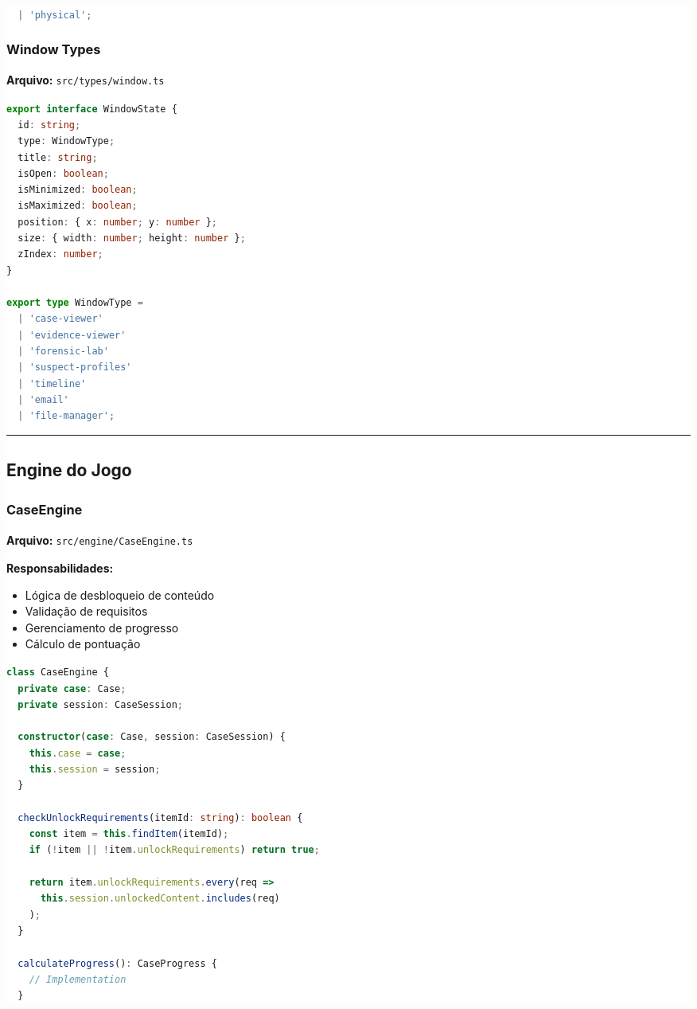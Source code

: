 ```typescript
  | 'physical';
```

### Window Types
**Arquivo:** `src/types/window.ts`

```typescript
export interface WindowState {
  id: string;
  type: WindowType;
  title: string;
  isOpen: boolean;
  isMinimized: boolean;
  isMaximized: boolean;
  position: { x: number; y: number };
  size: { width: number; height: number };
  zIndex: number;
}

export type WindowType =
  | 'case-viewer'
  | 'evidence-viewer'
  | 'forensic-lab'
  | 'suspect-profiles'
  | 'timeline'
  | 'email'
  | 'file-manager';
```

---

## Engine do Jogo

### CaseEngine
**Arquivo:** `src/engine/CaseEngine.ts`

**Responsabilidades:**
- Lógica de desbloqueio de conteúdo
- Validação de requisitos
- Gerenciamento de progresso
- Cálculo de pontuação

```typescript
class CaseEngine {
  private case: Case;
  private session: CaseSession;

  constructor(case: Case, session: CaseSession) {
    this.case = case;
    this.session = session;
  }

  checkUnlockRequirements(itemId: string): boolean {
    const item = this.findItem(itemId);
    if (!item || !item.unlockRequirements) return true;

    return item.unlockRequirements.every(req => 
      this.session.unlockedContent.includes(req)
    );
  }

  calculateProgress(): CaseProgress {
    // Implementation
  }
```